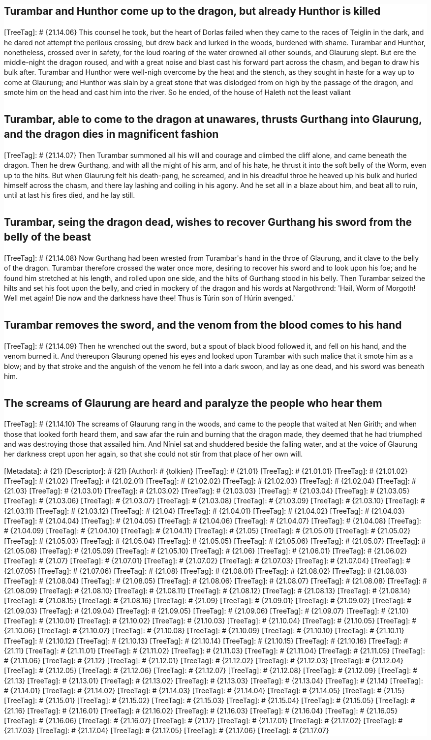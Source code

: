 ## Turambar and Hunthor come up to the dragon, but already Hunthor is killed
[TreeTag]: # {21.14.06}
This counsel he took, but the heart of Dorlas failed when they came to the
races of Teiglin in the dark, and he dared not attempt the perilous crossing,
but drew back and lurked in the woods, burdened with shame.  Turambar and
Hunthor, nonetheless, crossed over in safety, for the loud roaring of the water
drowned all other sounds, and Glaurung slept. But ere the middle-night the
dragon roused, and with a great noise and blast cast his forward part across
the chasm, and began to draw his bulk after. Turambar and Hunthor were
well-nigh overcome by the heat and the stench, as they sought in haste for a
way up to come at Glaurung; and Hunthor was slain by a great stone that was
dislodged from on high by the passage of the dragon, and smote him on the head
and cast him into the river. So he ended, of the house of Haleth not the least
valiant

## Turambar, able to come to the dragon at unawares, thrusts Gurthang into Glaurung, and the dragon dies in magnificent fashion
[TreeTag]: # {21.14.07}
Then Turambar summoned all his will and courage and climbed the cliff alone,
and came beneath the dragon. Then he drew Gurthang, and with all the might of
his arm, and of his hate, he thrust it into the soft belly of the Worm, even up
to the hilts. But when Glaurung felt his death-pang, he screamed, and in his
dreadful throe he heaved up his bulk and hurled himself across the chasm, and
there lay lashing and coiling in his agony. And he set all in a blaze about
him, and beat all to ruin, until at last his fires died, and he lay still.

## Turambar, seing the dragon dead, wishes to recover Gurthang his sword from the belly of the beast
[TreeTag]: # {21.14.08}
Now Gurthang had been wrested from Turambar's hand in the throe of Glaurung,
and it clave to the belly of the dragon. Turambar therefore crossed the water
once more, desiring to recover his sword and to look upon his foe; and he found
him stretched at his length, and rolled upon one side, and the hilts of
Gurthang stood in his belly. Then Turambar seized the hilts and set his foot
upon the belly, and cried in mockery of the dragon and his words at
Nargothrond: 'Hail, Worm of Morgoth!  Well met again! Die now and the darkness
have thee! Thus is Túrin son of Húrin avenged.'

## Turambar removes the sword, and the venom from the blood comes to his hand
[TreeTag]: # {21.14.09}
Then he wrenched out the sword, but a spout of black blood followed it, and
fell on his hand, and the venom burned it. And thereupon Glaurung opened his
eyes and looked upon Turambar with such malice that it smote him as a blow; and
by that stroke and the anguish of the venom he fell into a dark swoon, and lay
as one dead, and his sword was beneath him.

## The screams of Glaurung are heard and paralyze the people who hear them
[TreeTag]: # {21.14.10}
The screams of Glaurung rang in the woods, and came to the people that waited
at Nen Girith; and when those that looked forth heard them, and saw afar the
ruin and burning that the dragon made, they deemed that he had triumphed and
was destroying those that assailed him. And Níniel sat and shuddered beside the
falling water, and at the voice of Glaurung her darkness crept upon her again,
so that she could not stir from that place of her own will.


[Metadata]: # {21}
[Descriptor]: # {21}
[Author]: # {tolkien}
[TreeTag]: # {21.01}
[TreeTag]: # {21.01.01}
[TreeTag]: # {21.01.02}
[TreeTag]: # {21.02}
[TreeTag]: # {21.02.01}
[TreeTag]: # {21.02.02}
[TreeTag]: # {21.02.03}
[TreeTag]: # {21.02.04}
[TreeTag]: # {21.03}
[TreeTag]: # {21.03.01}
[TreeTag]: # {21.03.02}
[TreeTag]: # {21.03.03}
[TreeTag]: # {21.03.04}
[TreeTag]: # {21.03.05}
[TreeTag]: # {21.03.06}
[TreeTag]: # {21.03.07}
[TreeTag]: # {21.03.08}
[TreeTag]: # {21.03.09}
[TreeTag]: # {21.03.10}
[TreeTag]: # {21.03.11}
[TreeTag]: # {21.03.12}
[TreeTag]: # {21.04}
[TreeTag]: # {21.04.01}
[TreeTag]: # {21.04.02}
[TreeTag]: # {21.04.03}
[TreeTag]: # {21.04.04}
[TreeTag]: # {21.04.05}
[TreeTag]: # {21.04.06}
[TreeTag]: # {21.04.07}
[TreeTag]: # {21.04.08}
[TreeTag]: # {21.04.09}
[TreeTag]: # {21.04.10}
[TreeTag]: # {21.04.11}
[TreeTag]: # {21.05}
[TreeTag]: # {21.05.01}
[TreeTag]: # {21.05.02}
[TreeTag]: # {21.05.03}
[TreeTag]: # {21.05.04}
[TreeTag]: # {21.05.05}
[TreeTag]: # {21.05.06}
[TreeTag]: # {21.05.07}
[TreeTag]: # {21.05.08}
[TreeTag]: # {21.05.09}
[TreeTag]: # {21.05.10}
[TreeTag]: # {21.06}
[TreeTag]: # {21.06.01}
[TreeTag]: # {21.06.02}
[TreeTag]: # {21.07}
[TreeTag]: # {21.07.01}
[TreeTag]: # {21.07.02}
[TreeTag]: # {21.07.03}
[TreeTag]: # {21.07.04}
[TreeTag]: # {21.07.05}
[TreeTag]: # {21.07.06}
[TreeTag]: # {21.08}
[TreeTag]: # {21.08.01}
[TreeTag]: # {21.08.02}
[TreeTag]: # {21.08.03}
[TreeTag]: # {21.08.04}
[TreeTag]: # {21.08.05}
[TreeTag]: # {21.08.06}
[TreeTag]: # {21.08.07}
[TreeTag]: # {21.08.08}
[TreeTag]: # {21.08.09}
[TreeTag]: # {21.08.10}
[TreeTag]: # {21.08.11}
[TreeTag]: # {21.08.12}
[TreeTag]: # {21.08.13}
[TreeTag]: # {21.08.14}
[TreeTag]: # {21.08.15}
[TreeTag]: # {21.08.16}
[TreeTag]: # {21.09}
[TreeTag]: # {21.09.01}
[TreeTag]: # {21.09.02}
[TreeTag]: # {21.09.03}
[TreeTag]: # {21.09.04}
[TreeTag]: # {21.09.05}
[TreeTag]: # {21.09.06}
[TreeTag]: # {21.09.07}
[TreeTag]: # {21.10}
[TreeTag]: # {21.10.01}
[TreeTag]: # {21.10.02}
[TreeTag]: # {21.10.03}
[TreeTag]: # {21.10.04}
[TreeTag]: # {21.10.05}
[TreeTag]: # {21.10.06}
[TreeTag]: # {21.10.07}
[TreeTag]: # {21.10.08}
[TreeTag]: # {21.10.09}
[TreeTag]: # {21.10.10}
[TreeTag]: # {21.10.11}
[TreeTag]: # {21.10.12}
[TreeTag]: # {21.10.13}
[TreeTag]: # {21.10.14}
[TreeTag]: # {21.10.15}
[TreeTag]: # {21.10.16}
[TreeTag]: # {21.11}
[TreeTag]: # {21.11.01}
[TreeTag]: # {21.11.02}
[TreeTag]: # {21.11.03}
[TreeTag]: # {21.11.04}
[TreeTag]: # {21.11.05}
[TreeTag]: # {21.11.06}
[TreeTag]: # {21.12}
[TreeTag]: # {21.12.01}
[TreeTag]: # {21.12.02}
[TreeTag]: # {21.12.03}
[TreeTag]: # {21.12.04}
[TreeTag]: # {21.12.05}
[TreeTag]: # {21.12.06}
[TreeTag]: # {21.12.07}
[TreeTag]: # {21.12.08}
[TreeTag]: # {21.12.09}
[TreeTag]: # {21.13}
[TreeTag]: # {21.13.01}
[TreeTag]: # {21.13.02}
[TreeTag]: # {21.13.03}
[TreeTag]: # {21.13.04}
[TreeTag]: # {21.14}
[TreeTag]: # {21.14.01}
[TreeTag]: # {21.14.02}
[TreeTag]: # {21.14.03}
[TreeTag]: # {21.14.04}
[TreeTag]: # {21.14.05}
[TreeTag]: # {21.15}
[TreeTag]: # {21.15.01}
[TreeTag]: # {21.15.02}
[TreeTag]: # {21.15.03}
[TreeTag]: # {21.15.04}
[TreeTag]: # {21.15.05}
[TreeTag]: # {21.16}
[TreeTag]: # {21.16.01}
[TreeTag]: # {21.16.02}
[TreeTag]: # {21.16.03}
[TreeTag]: # {21.16.04}
[TreeTag]: # {21.16.05}
[TreeTag]: # {21.16.06}
[TreeTag]: # {21.16.07}
[TreeTag]: # {21.17}
[TreeTag]: # {21.17.01}
[TreeTag]: # {21.17.02}
[TreeTag]: # {21.17.03}
[TreeTag]: # {21.17.04}
[TreeTag]: # {21.17.05}
[TreeTag]: # {21.17.06}
[TreeTag]: # {21.17.07}